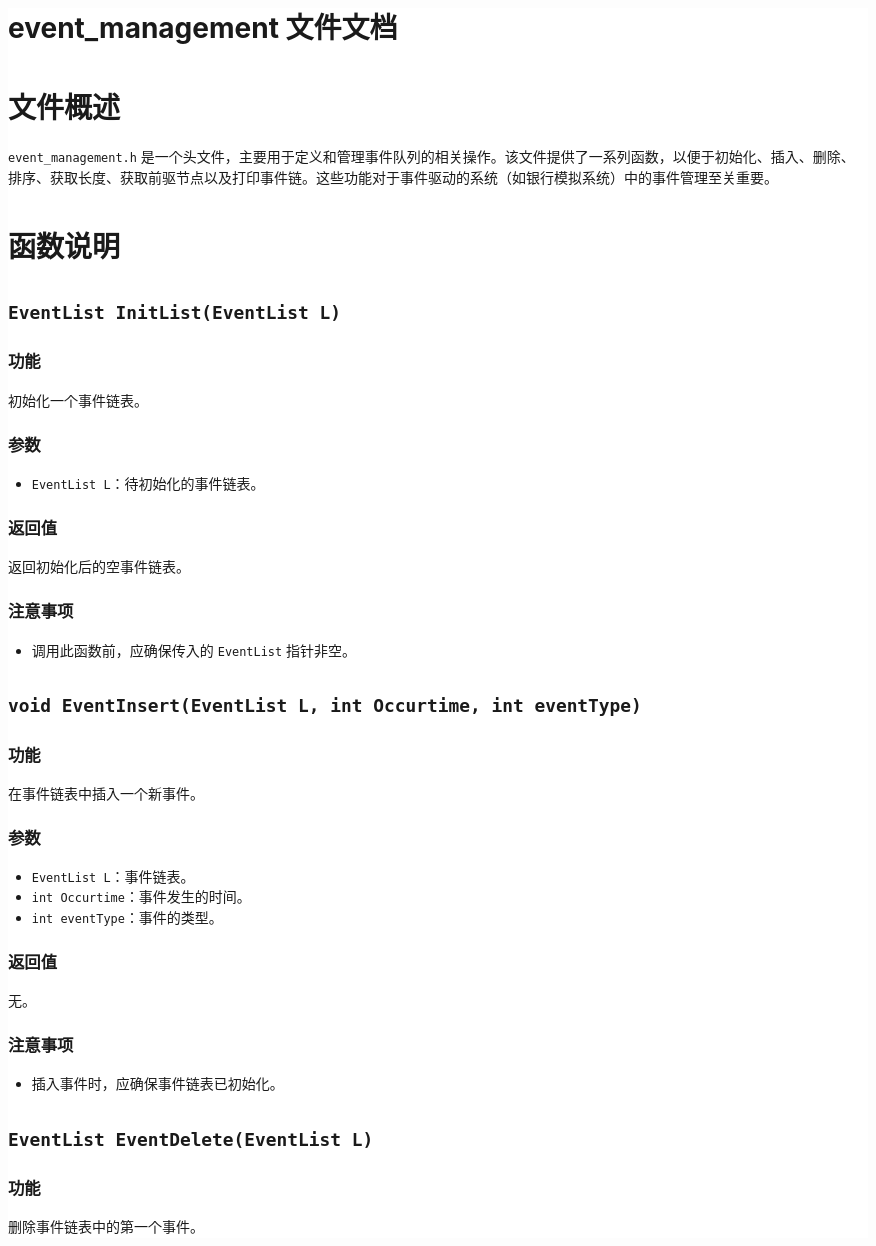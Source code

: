# event_management 文件文档

# 文件概述

`event_management.h` 是一个头文件，主要用于定义和管理事件队列的相关操作。该文件提供了一系列函数，以便于初始化、插入、删除、排序、获取长度、获取前驱节点以及打印事件链。这些功能对于事件驱动的系统（如银行模拟系统）中的事件管理至关重要。

# 函数说明

## `EventList InitList(EventList L)`

### 功能
初始化一个事件链表。

### 参数
- `EventList L`：待初始化的事件链表。

### 返回值
返回初始化后的空事件链表。

### 注意事项
- 调用此函数前，应确保传入的 `EventList` 指针非空。

## `void EventInsert(EventList L, int Occurtime, int eventType)`

### 功能
在事件链表中插入一个新事件。

### 参数
- `EventList L`：事件链表。
- `int Occurtime`：事件发生的时间。
- `int eventType`：事件的类型。

### 返回值
无。

### 注意事项
- 插入事件时，应确保事件链表已初始化。

## `EventList EventDelete(EventList L)`

### 功能
删除事件链表中的第一个事件。
